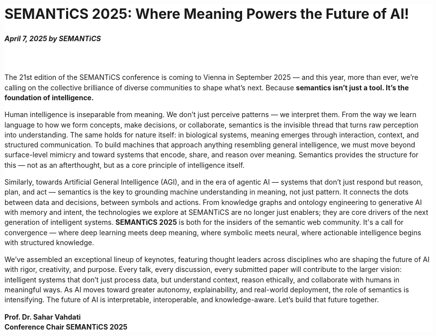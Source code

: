 # SEMANTiCS 2025: Where Meaning Powers the Future of AI!
##### April 7, 2025 by SEMANTiCS

<img src="../img/news/2025_4_7.png" style="" width="100%" height="auto" alt="">

The 21st edition of the SEMANTiCS conference is coming to Vienna in September 2025 — and this year, more than ever, we’re calling on the collective brilliance of diverse communities to shape what’s next. Because **semantics isn’t just a tool. It’s the foundation of intelligence.**

Human intelligence is inseparable from meaning. We don’t just perceive patterns — we interpret them. From the way we learn language to how we form concepts, make decisions, or collaborate, semantics is the invisible thread that turns raw perception into understanding. The same holds for nature itself: in biological systems, meaning emerges through interaction, context, and structured communication. To build machines that approach anything resembling general intelligence, we must move beyond surface-level mimicry and toward systems that encode, share, and reason over meaning. Semantics provides the structure for this — not as an afterthought, but as a core principle of intelligence itself.

Similarly, towards Artificial General Intelligence (AGI), and in the era of agentic AI — systems that don’t just respond but reason, plan, and act — semantics is the key to grounding machine understanding in meaning, not just pattern. It connects the dots between data and decisions, between symbols and actions. From knowledge graphs and ontology engineering to generative AI with memory and intent, the technologies we explore at SEMANTiCS are no longer just enablers; they are core drivers of the next generation of intelligent systems.
**SEMANTiCS 2025** is both for the insiders of the semantic web community. It's a call for convergence — where deep learning meets deep meaning, where symbolic meets neural, where actionable intelligence begins with structured knowledge.

We’ve assembled an exceptional lineup of keynotes, featuring thought leaders across disciplines who are shaping the future of AI with rigor, creativity, and purpose. Every talk, every discussion, every submitted paper will contribute to the larger vision: intelligent systems that don’t just process data, but understand context, reason ethically, and collaborate with humans in meaningful ways.
As AI moves toward greater autonomy, explainability, and real-world deployment, the role of semantics is intensifying. The future of AI is interpretable, interoperable, and knowledge-aware. Let’s build that future together.

**Prof. Dr. Sahar Vahdati**</br>
**Conference Chair SEMANTiCS 2025**

